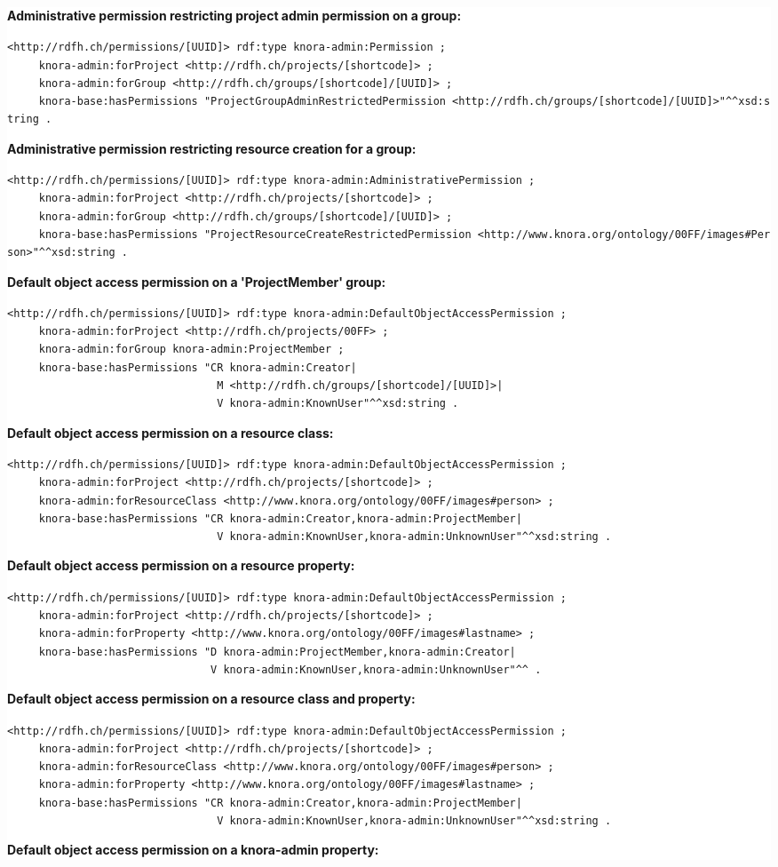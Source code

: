 **Administrative permission restricting project admin permission on a group:**

```
<http://rdfh.ch/permissions/[UUID]> rdf:type knora-admin:Permission ;
     knora-admin:forProject <http://rdfh.ch/projects/[shortcode]> ;
     knora-admin:forGroup <http://rdfh.ch/groups/[shortcode]/[UUID]> ;
     knora-base:hasPermissions "ProjectGroupAdminRestrictedPermission <http://rdfh.ch/groups/[shortcode]/[UUID]>"^^xsd:string .
```
**Administrative permission restricting resource creation for a group:**

```
<http://rdfh.ch/permissions/[UUID]> rdf:type knora-admin:AdministrativePermission ;
     knora-admin:forProject <http://rdfh.ch/projects/[shortcode]> ;
     knora-admin:forGroup <http://rdfh.ch/groups/[shortcode]/[UUID]> ;
     knora-base:hasPermissions "ProjectResourceCreateRestrictedPermission <http://www.knora.org/ontology/00FF/images#Person>"^^xsd:string .
```

**Default object access permission on a 'ProjectMember' group:**

```
<http://rdfh.ch/permissions/[UUID]> rdf:type knora-admin:DefaultObjectAccessPermission ;
     knora-admin:forProject <http://rdfh.ch/projects/00FF> ;
     knora-admin:forGroup knora-admin:ProjectMember ;
     knora-base:hasPermissions "CR knora-admin:Creator|
                                 M <http://rdfh.ch/groups/[shortcode]/[UUID]>|
                                 V knora-admin:KnownUser"^^xsd:string .
```

**Default object access permission on a resource class:**

```
<http://rdfh.ch/permissions/[UUID]> rdf:type knora-admin:DefaultObjectAccessPermission ;
     knora-admin:forProject <http://rdfh.ch/projects/[shortcode]> ;
     knora-admin:forResourceClass <http://www.knora.org/ontology/00FF/images#person> ;
     knora-base:hasPermissions "CR knora-admin:Creator,knora-admin:ProjectMember|
                                 V knora-admin:KnownUser,knora-admin:UnknownUser"^^xsd:string .
```

**Default object access permission on a resource property:**

```
<http://rdfh.ch/permissions/[UUID]> rdf:type knora-admin:DefaultObjectAccessPermission ;
     knora-admin:forProject <http://rdfh.ch/projects/[shortcode]> ;
     knora-admin:forProperty <http://www.knora.org/ontology/00FF/images#lastname> ;
     knora-base:hasPermissions "D knora-admin:ProjectMember,knora-admin:Creator|
                                V knora-admin:KnownUser,knora-admin:UnknownUser"^^ .
```

**Default object access permission on a resource class and property:**

```
<http://rdfh.ch/permissions/[UUID]> rdf:type knora-admin:DefaultObjectAccessPermission ;
     knora-admin:forProject <http://rdfh.ch/projects/[shortcode]> ;
     knora-admin:forResourceClass <http://www.knora.org/ontology/00FF/images#person> ;
     knora-admin:forProperty <http://www.knora.org/ontology/00FF/images#lastname> ;
     knora-base:hasPermissions "CR knora-admin:Creator,knora-admin:ProjectMember|
                                 V knora-admin:KnownUser,knora-admin:UnknownUser"^^xsd:string .
```
**Default object access permission on a knora-admin property:**
